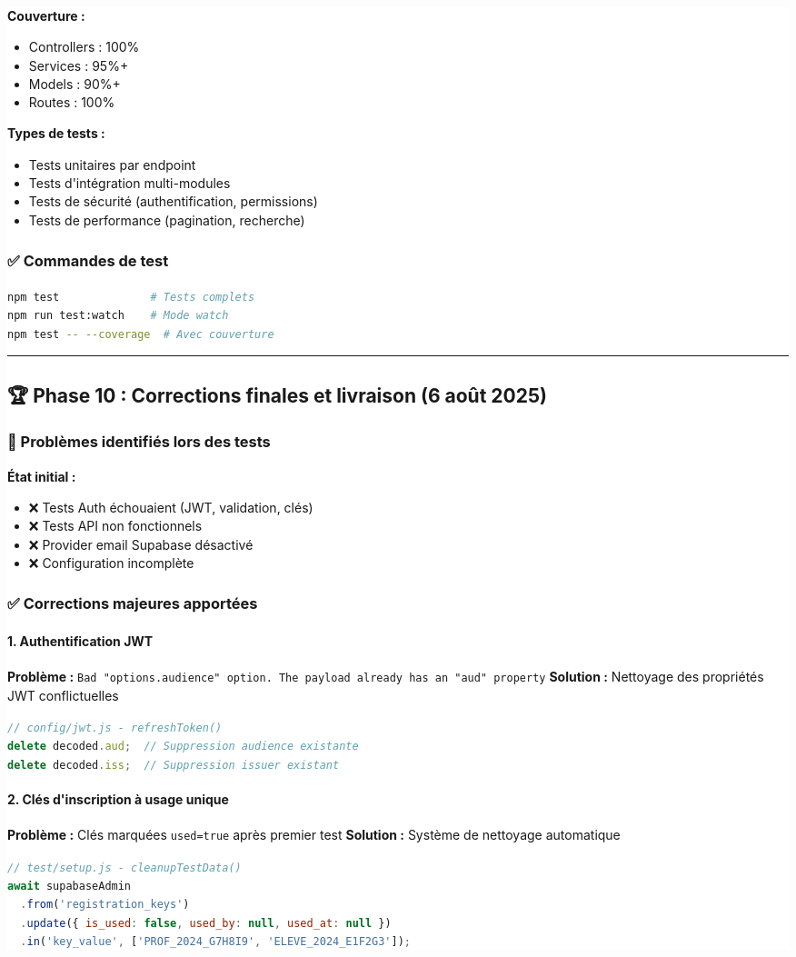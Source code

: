 **Couverture :**
- Controllers : 100%
- Services : 95%+
- Models : 90%+
- Routes : 100%

**Types de tests :**
- Tests unitaires par endpoint
- Tests d'intégration multi-modules
- Tests de sécurité (authentification, permissions)
- Tests de performance (pagination, recherche)

### ✅ Commandes de test

```bash
npm test              # Tests complets
npm run test:watch    # Mode watch
npm test -- --coverage  # Avec couverture
```

---

## 🏆 Phase 10 : Corrections finales et livraison (6 août 2025)

### 🚨 Problèmes identifiés lors des tests

**État initial :**
- ❌ Tests Auth échouaient (JWT, validation, clés)
- ❌ Tests API non fonctionnels 
- ❌ Provider email Supabase désactivé
- ❌ Configuration incomplète

### ✅ Corrections majeures apportées

#### 1. **Authentification JWT**
**Problème :** `Bad "options.audience" option. The payload already has an "aud" property`
**Solution :** Nettoyage des propriétés JWT conflictuelles
```javascript
// config/jwt.js - refreshToken()
delete decoded.aud;  // Suppression audience existante
delete decoded.iss;  // Suppression issuer existant
```

#### 2. **Clés d'inscription à usage unique**
**Problème :** Clés marquées `used=true` après premier test
**Solution :** Système de nettoyage automatique
```javascript
// test/setup.js - cleanupTestData()
await supabaseAdmin
  .from('registration_keys')
  .update({ is_used: false, used_by: null, used_at: null })
  .in('key_value', ['PROF_2024_G7H8I9', 'ELEVE_2024_E1F2G3']);
```
